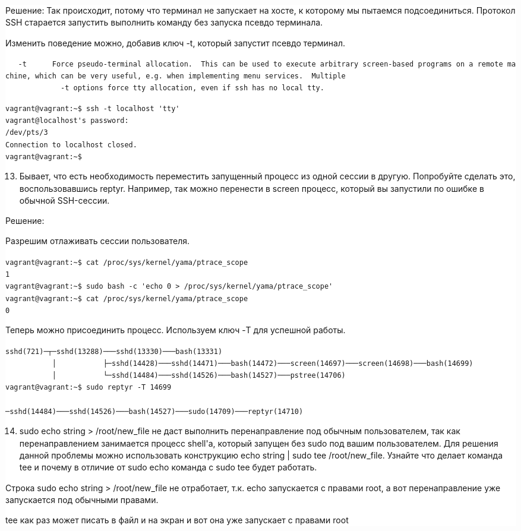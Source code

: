 Решение:
Так происходит, потому что терминал не запускает на хосте, к которому мы пытаемся подсоединиться. Протокол SSH 
старается запустить выполнить команду без запуска псевдо терминала.

Изменить поведение можно, добавив ключ -t, который запустит псевдо терминал.

```
   -t      Force pseudo-terminal allocation.  This can be used to execute arbitrary screen-based programs on a remote machine, which can be very useful, e.g. when implementing menu services.  Multiple
             -t options force tty allocation, even if ssh has no local tty.
```

```
vagrant@vagrant:~$ ssh -t localhost 'tty'
vagrant@localhost's password:
/dev/pts/3
Connection to localhost closed.
vagrant@vagrant:~$
```
13. Бывает, что есть необходимость переместить запущенный процесс из одной сессии в другую. Попробуйте сделать это, воспользовавшись reptyr. 
Например, так можно перенести в screen процесс, который вы запустили по ошибке в обычной SSH-сессии.

Решение:

Разрешим отлаживать сессии пользователя.
```
vagrant@vagrant:~$ cat /proc/sys/kernel/yama/ptrace_scope
1
vagrant@vagrant:~$ sudo bash -c 'echo 0 > /proc/sys/kernel/yama/ptrace_scope'
vagrant@vagrant:~$ cat /proc/sys/kernel/yama/ptrace_scope
0
```
Теперь можно присоединить процесс. Используем ключ -T для успешной работы.

```
sshd(721)─┬─sshd(13288)───sshd(13330)───bash(13331)
           │           ├─sshd(14428)───sshd(14471)───bash(14472)───screen(14697)───screen(14698)───bash(14699)
           │           └─sshd(14484)───sshd(14526)───bash(14527)───pstree(14706)
vagrant@vagrant:~$ sudo reptyr -T 14699

─sshd(14484)───sshd(14526)───bash(14527)───sudo(14709)───reptyr(14710)
```

14. sudo echo string > /root/new_file не даст выполнить перенаправление под обычным пользователем, 
так как перенаправлением занимается процесс shell'а, который запущен без sudo под вашим пользователем. 
Для решения данной проблемы можно использовать конструкцию echo string | sudo tee /root/new_file. 
Узнайте что делает команда tee и почему в отличие от sudo echo команда с sudo tee будет работать.

Строка sudo echo string > /root/new_file не отработает, т.к. echo запускается с правами root, а вот перенаправление 
уже запускается под обычными правами.

tee как раз может писать в файл и на экран и вот она уже запускает с правами root